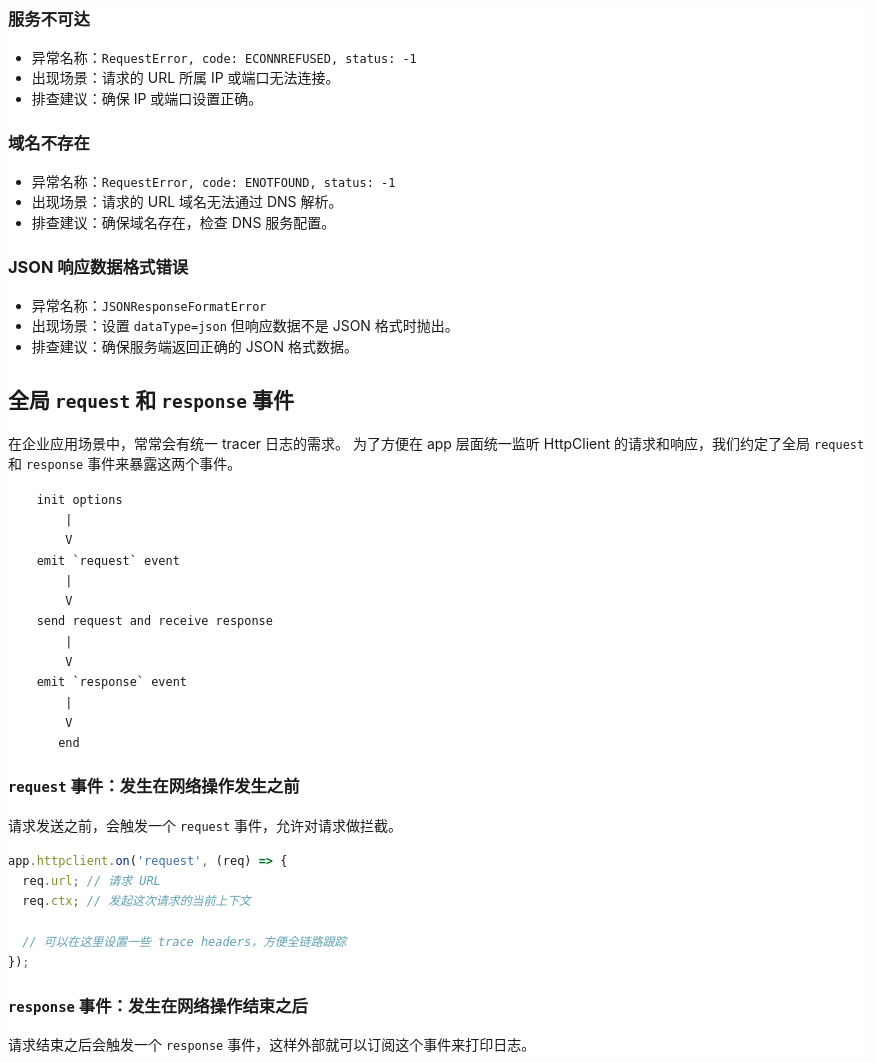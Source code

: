 ### 服务不可达
- 异常名称：`RequestError, code: ECONNREFUSED, status: -1`
- 出现场景：请求的 URL 所属 IP 或端口无法连接。
- 排查建议：确保 IP 或端口设置正确。

### 域名不存在
- 异常名称：`RequestError, code: ENOTFOUND, status: -1`
- 出现场景：请求的 URL 域名无法通过 DNS 解析。
- 排查建议：确保域名存在，检查 DNS 服务配置。

### JSON 响应数据格式错误
- 异常名称：`JSONResponseFormatError`
- 出现场景：设置 `dataType=json` 但响应数据不是 JSON 格式时抛出。
- 排查建议：确保服务端返回正确的 JSON 格式数据。
## 全局 `request` 和 `response` 事件

在企业应用场景中，常常会有统一 tracer 日志的需求。
为了方便在 app 层面统一监听 HttpClient 的请求和响应，我们约定了全局 `request` 和 `response` 事件来暴露这两个事件。

```
    init options
        |
        V
    emit `request` event
        |
        V
    send request and receive response
        |
        V
    emit `response` event
        |
        V
       end
```

### `request` 事件：发生在网络操作发生之前

请求发送之前，会触发一个 `request` 事件，允许对请求做拦截。

```js
app.httpclient.on('request', (req) => {
  req.url; // 请求 URL
  req.ctx; // 发起这次请求的当前上下文

  // 可以在这里设置一些 trace headers，方便全链路跟踪
});
```

### `response` 事件：发生在网络操作结束之后

请求结束之后会触发一个 `response` 事件，这样外部就可以订阅这个事件来打印日志。
